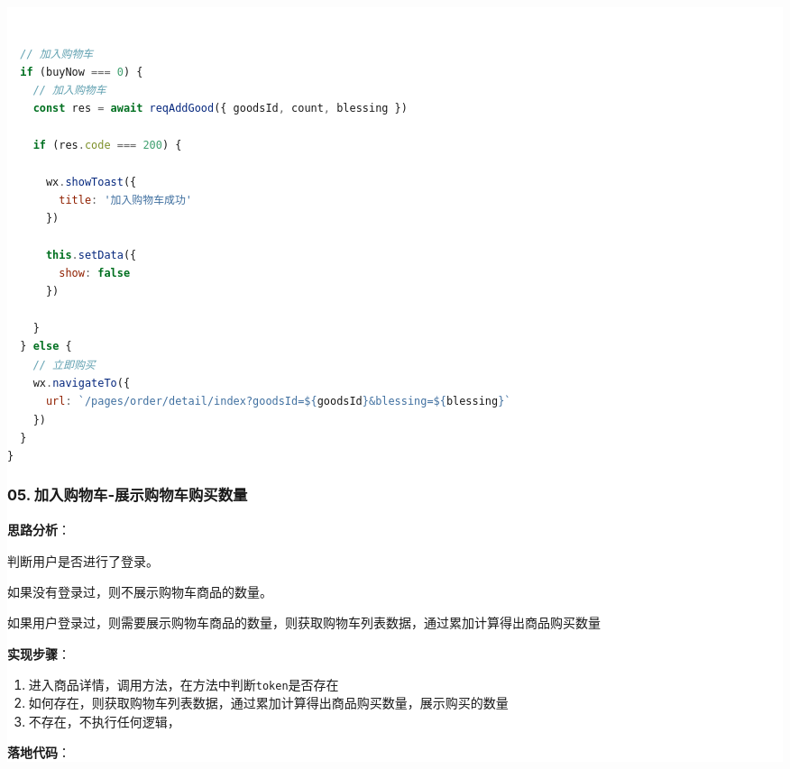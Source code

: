 ```js
 

  // 加入购物车
  if (buyNow === 0) {
    // 加入购物车
    const res = await reqAddGood({ goodsId, count, blessing })

    if (res.code === 200) {
        
      wx.showToast({
        title: '加入购物车成功'
      })
      
      this.setData({
        show: false
      })
        
    }
  } else {
    // 立即购买
    wx.navigateTo({
      url: `/pages/order/detail/index?goodsId=${goodsId}&blessing=${blessing}`
    })
  }
}

```





### 05. 加入购物车-展示购物车购买数量



**思路分析**：



判断用户是否进行了登录。

如果没有登录过，则不展示购物车商品的数量。

如果用户登录过，则需要展示购物车商品的数量，则获取购物车列表数据，通过累加计算得出商品购买数量



**实现步骤**：



1. 进入商品详情，调用方法，在方法中判断`token`是否存在
2. 如何存在，则获取购物车列表数据，通过累加计算得出商品购买数量，展示购买的数量
3. 不存在，不执行任何逻辑，



**落地代码**：

